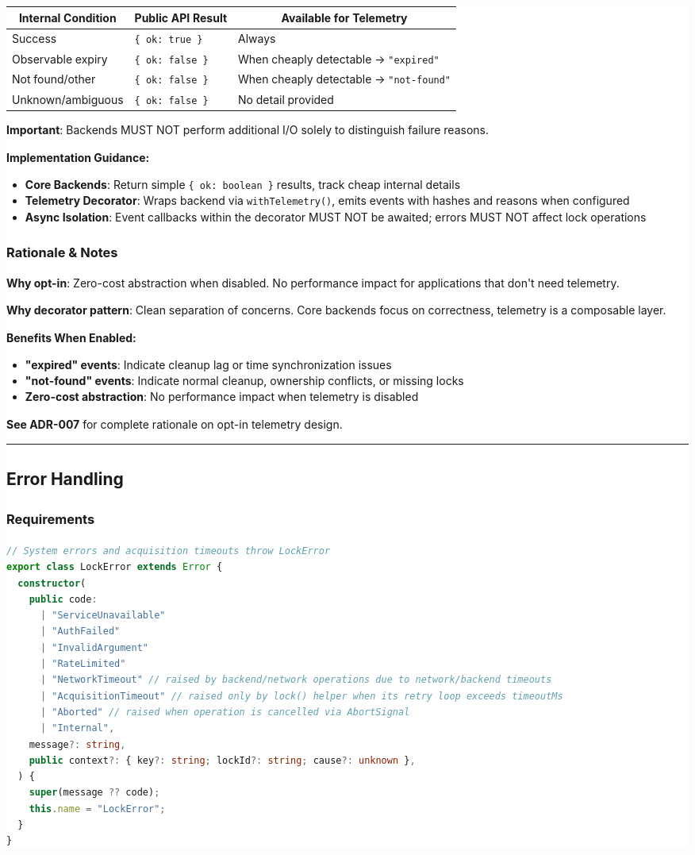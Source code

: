 | Internal Condition | Public API Result | Available for Telemetry                 |
| ------------------ | ----------------- | --------------------------------------- |
| Success            | `{ ok: true }`    | Always                                  |
| Observable expiry  | `{ ok: false }`   | When cheaply detectable → `"expired"`   |
| Not found/other    | `{ ok: false }`   | When cheaply detectable → `"not-found"` |
| Unknown/ambiguous  | `{ ok: false }`   | No detail provided                      |

**Important**: Backends MUST NOT perform additional I/O solely to distinguish failure reasons.

**Implementation Guidance:**

- **Core Backends**: Return simple `{ ok: boolean }` results, track cheap internal details
- **Telemetry Decorator**: Wraps backend via `withTelemetry()`, emits events with hashes and reasons when configured
- **Async Isolation**: Event callbacks within the decorator MUST NOT be awaited; errors MUST NOT affect lock operations

### Rationale & Notes

**Why opt-in**: Zero-cost abstraction when disabled. No performance impact for applications that don't need telemetry.

**Why decorator pattern**: Clean separation of concerns. Core backends focus on correctness, telemetry is a composable layer.

**Benefits When Enabled:**

- **"expired" events**: Indicate cleanup lag or time synchronization issues
- **"not-found" events**: Indicate normal cleanup, ownership conflicts, or missing locks
- **Zero-cost abstraction**: No performance impact when telemetry is disabled

**See ADR-007** for complete rationale on opt-in telemetry design.

---

## Error Handling

### Requirements

```typescript
// System errors and acquisition timeouts throw LockError
export class LockError extends Error {
  constructor(
    public code:
      | "ServiceUnavailable"
      | "AuthFailed"
      | "InvalidArgument"
      | "RateLimited"
      | "NetworkTimeout" // raised by backend/network operations due to network/backend timeouts
      | "AcquisitionTimeout" // raised only by lock() helper when its retry loop exceeds timeoutMs
      | "Aborted" // raised when operation is cancelled via AbortSignal
      | "Internal",
    message?: string,
    public context?: { key?: string; lockId?: string; cause?: unknown },
  ) {
    super(message ?? code);
    this.name = "LockError";
  }
}
```
